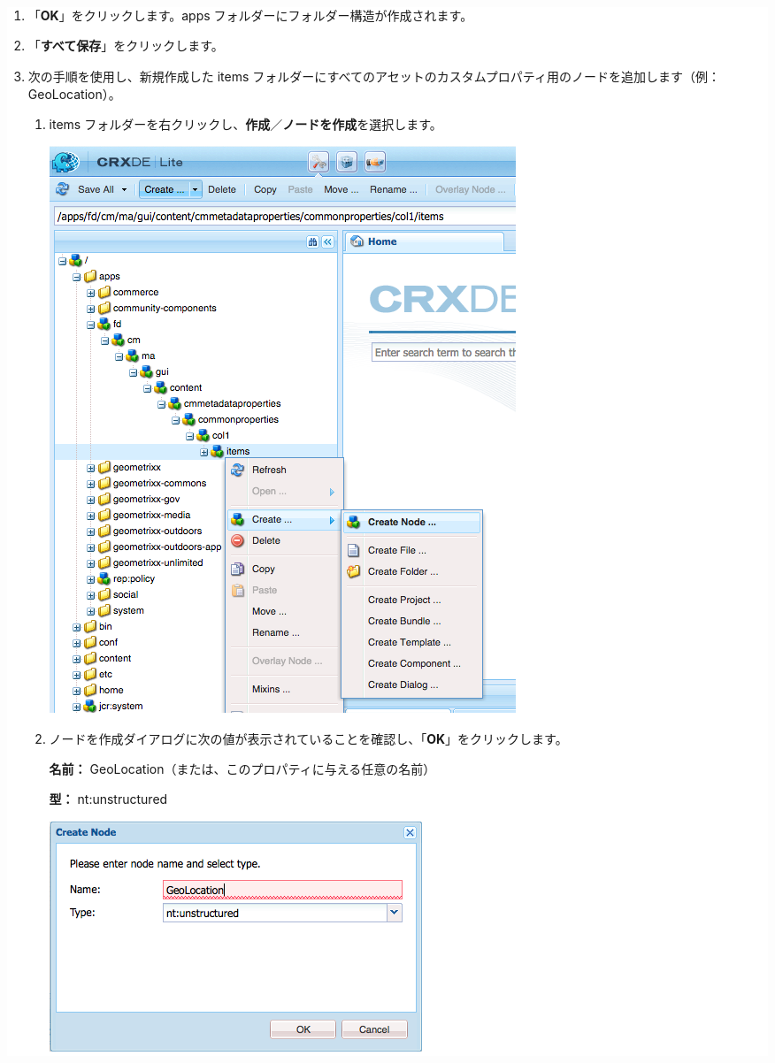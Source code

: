    1. 「**OK**」をクリックします。apps フォルダーにフォルダー構造が作成されます。

   1. 「**すべて保存**」をクリックします。

1. 次の手順を使用し、新規作成した items フォルダーにすべてのアセットのカスタムプロパティ用のノードを追加します（例：GeoLocation）。

   1. items フォルダーを右クリックし、**作成**／**ノードを作成**&#x200B;を選択します。

      ![CRX でのノードの作成](assets/itemscreatenode.png)

   1. ノードを作成ダイアログに次の値が表示されていることを確認し、「**OK**」をクリックします。

      **名前：** GeoLocation（または、このプロパティに与える任意の名前）

      **型：** nt:unstructured

      ![ノードを作成：GeoLocation](assets/geographicallocationcreatenode.png)
